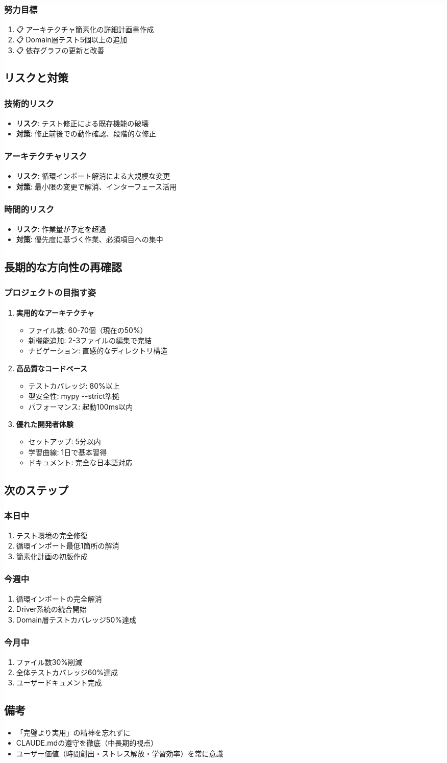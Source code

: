 ### 努力目標
1. 📋 アーキテクチャ簡素化の詳細計画書作成
2. 📋 Domain層テスト5個以上の追加
3. 📋 依存グラフの更新と改善

## リスクと対策

### 技術的リスク
- **リスク**: テスト修正による既存機能の破壊
- **対策**: 修正前後での動作確認、段階的な修正

### アーキテクチャリスク
- **リスク**: 循環インポート解消による大規模な変更
- **対策**: 最小限の変更で解消、インターフェース活用

### 時間的リスク
- **リスク**: 作業量が予定を超過
- **対策**: 優先度に基づく作業、必須項目への集中

## 長期的な方向性の再確認

### プロジェクトの目指す姿
1. **実用的なアーキテクチャ**
   - ファイル数: 60-70個（現在の50%）
   - 新機能追加: 2-3ファイルの編集で完結
   - ナビゲーション: 直感的なディレクトリ構造

2. **高品質なコードベース**
   - テストカバレッジ: 80%以上
   - 型安全性: mypy --strict準拠
   - パフォーマンス: 起動100ms以内

3. **優れた開発者体験**
   - セットアップ: 5分以内
   - 学習曲線: 1日で基本習得
   - ドキュメント: 完全な日本語対応

## 次のステップ

### 本日中
1. テスト環境の完全修復
2. 循環インポート最低1箇所の解消
3. 簡素化計画の初版作成

### 今週中
1. 循環インポートの完全解消
2. Driver系統の統合開始
3. Domain層テストカバレッジ50%達成

### 今月中
1. ファイル数30%削減
2. 全体テストカバレッジ60%達成
3. ユーザードキュメント完成

## 備考
- 「完璧より実用」の精神を忘れずに
- CLAUDE.mdの遵守を徹底（中長期的視点）
- ユーザー価値（時間創出・ストレス解放・学習効率）を常に意識
